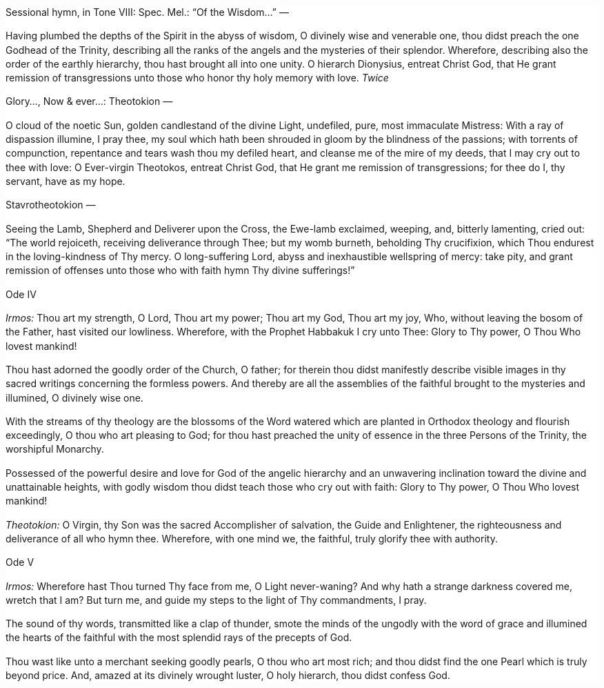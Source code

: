 Sessional hymn, in Tone VIII: Spec. Mel.: “Of the Wisdom…” —

Having plumbed the depths of the Spirit in the abyss of wisdom, O divinely wise and venerable one, thou didst preach the one Godhead of the Trinity, describing all the ranks of the angels and the mysteries of their splendor. Wherefore, describing also the order of the earthly hierarchy, thou hast brought all into one unity. O hierarch Dionysius, entreat Christ God, that He grant remission of transgressions unto those who honor thy holy memory with love. *Twice*

Glory…, Now & ever…: Theotokion —

O cloud of the noetic Sun, golden candlestand of the divine Light, undefiled, pure, most immaculate Mistress: With a ray of dispassion illumine, I pray thee, my soul which hath been shrouded in gloom by the blindness of the passions; with torrents of compunction, repentance and tears wash thou my defiled heart, and cleanse me of the mire of my deeds, that I may cry out to thee with love: O Ever-virgin Theotokos, entreat Christ God, that He grant me remission of transgressions; for thee do I, thy servant, have as my hope.

Stavrotheotokion —

Seeing the Lamb, Shepherd and Deliverer upon the Cross, the Ewe-lamb exclaimed, weeping, and, bitterly lamenting, cried out: “The world rejoiceth, receiving deliverance through Thee; but my womb burneth, beholding Thy crucifixion, which Thou endurest in the loving-kindness of Thy mercy. O long-suffering Lord, abyss and inexhaustible wellspring of mercy: take pity, and grant remission of offenses unto those who with faith hymn Thy divine sufferings!”

Ode IV

*Irmos:* Thou art my strength, O Lord, Thou art my power; Thou art my God, Thou art my joy, Who, without leaving the bosom of the Father, hast visited our lowliness. Wherefore, with the Prophet Habbakuk I cry unto Thee: Glory to Thy power, O Thou Who lovest mankind!

Thou hast adorned the goodly order of the Church, O father; for therein thou didst manifestly describe visible images in thy sacred writings concerning the formless powers. And thereby are all the assemblies of the faithful brought to the mysteries and illumined, O divinely wise one.

With the streams of thy theology are the blossoms of the Word watered which are planted in Orthodox theology and flourish exceedingly, O thou who art pleasing to God; for thou hast preached the unity of essence in the three Persons of the Trinity, the worshipful Monarchy.

Possessed of the powerful desire and love for God of the angelic hierarchy and an unwavering inclination toward the divine and unattainable heights, with godly wisdom thou didst teach those who cry out with faith: Glory to Thy power, O Thou Who lovest mankind!

*Theotokion:* O Virgin, thy Son was the sacred Accomplisher of salvation, the Guide and Enlightener, the righteousness and deliverance of all who hymn thee. Wherefore, with one mind we, the faithful, truly glorify thee with authority.

Ode V

*Irmos:* Wherefore hast Thou turned Thy face from me, O Light never-waning? And why hath a strange darkness covered me, wretch that I am? But turn me, and guide my steps to the light of Thy commandments, I pray.

The sound of thy words, transmitted like a clap of thunder, smote the minds of the ungodly with the word of grace and illumined the hearts of the faithful with the most splendid rays of the precepts of God.

Thou wast like unto a merchant seeking goodly pearls, O thou who art most rich; and thou didst find the one Pearl which is truly beyond price. And, amazed at its divinely wrought luster, O holy hierarch, thou didst confess God.
